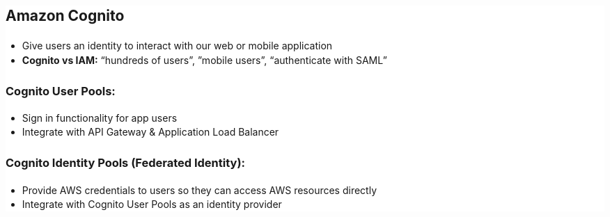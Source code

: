 ## Amazon Cognito

- Give users an identity to interact with our web or mobile application
- **Cognito vs IAM:** “hundreds of users”, ”mobile users”, “authenticate with SAML”

### Cognito User Pools:

- Sign in functionality for app users
- Integrate with API Gateway & Application Load Balancer

### Cognito Identity Pools (Federated Identity):

- Provide AWS credentials to users so they can access AWS resources directly
- Integrate with Cognito User Pools as an identity provider

